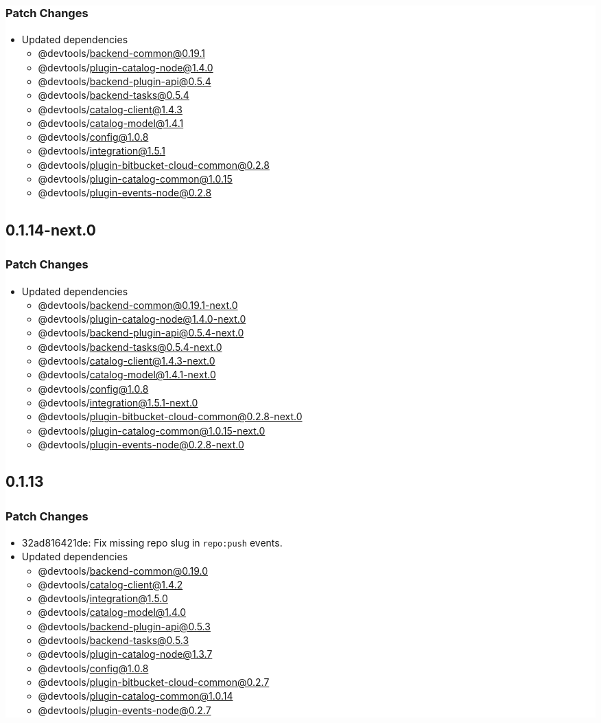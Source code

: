 ### Patch Changes

- Updated dependencies
  - @devtools/backend-common@0.19.1
  - @devtools/plugin-catalog-node@1.4.0
  - @devtools/backend-plugin-api@0.5.4
  - @devtools/backend-tasks@0.5.4
  - @devtools/catalog-client@1.4.3
  - @devtools/catalog-model@1.4.1
  - @devtools/config@1.0.8
  - @devtools/integration@1.5.1
  - @devtools/plugin-bitbucket-cloud-common@0.2.8
  - @devtools/plugin-catalog-common@1.0.15
  - @devtools/plugin-events-node@0.2.8

## 0.1.14-next.0

### Patch Changes

- Updated dependencies
  - @devtools/backend-common@0.19.1-next.0
  - @devtools/plugin-catalog-node@1.4.0-next.0
  - @devtools/backend-plugin-api@0.5.4-next.0
  - @devtools/backend-tasks@0.5.4-next.0
  - @devtools/catalog-client@1.4.3-next.0
  - @devtools/catalog-model@1.4.1-next.0
  - @devtools/config@1.0.8
  - @devtools/integration@1.5.1-next.0
  - @devtools/plugin-bitbucket-cloud-common@0.2.8-next.0
  - @devtools/plugin-catalog-common@1.0.15-next.0
  - @devtools/plugin-events-node@0.2.8-next.0

## 0.1.13

### Patch Changes

- 32ad816421de: Fix missing repo slug in `repo:push` events.
- Updated dependencies
  - @devtools/backend-common@0.19.0
  - @devtools/catalog-client@1.4.2
  - @devtools/integration@1.5.0
  - @devtools/catalog-model@1.4.0
  - @devtools/backend-plugin-api@0.5.3
  - @devtools/backend-tasks@0.5.3
  - @devtools/plugin-catalog-node@1.3.7
  - @devtools/config@1.0.8
  - @devtools/plugin-bitbucket-cloud-common@0.2.7
  - @devtools/plugin-catalog-common@1.0.14
  - @devtools/plugin-events-node@0.2.7
